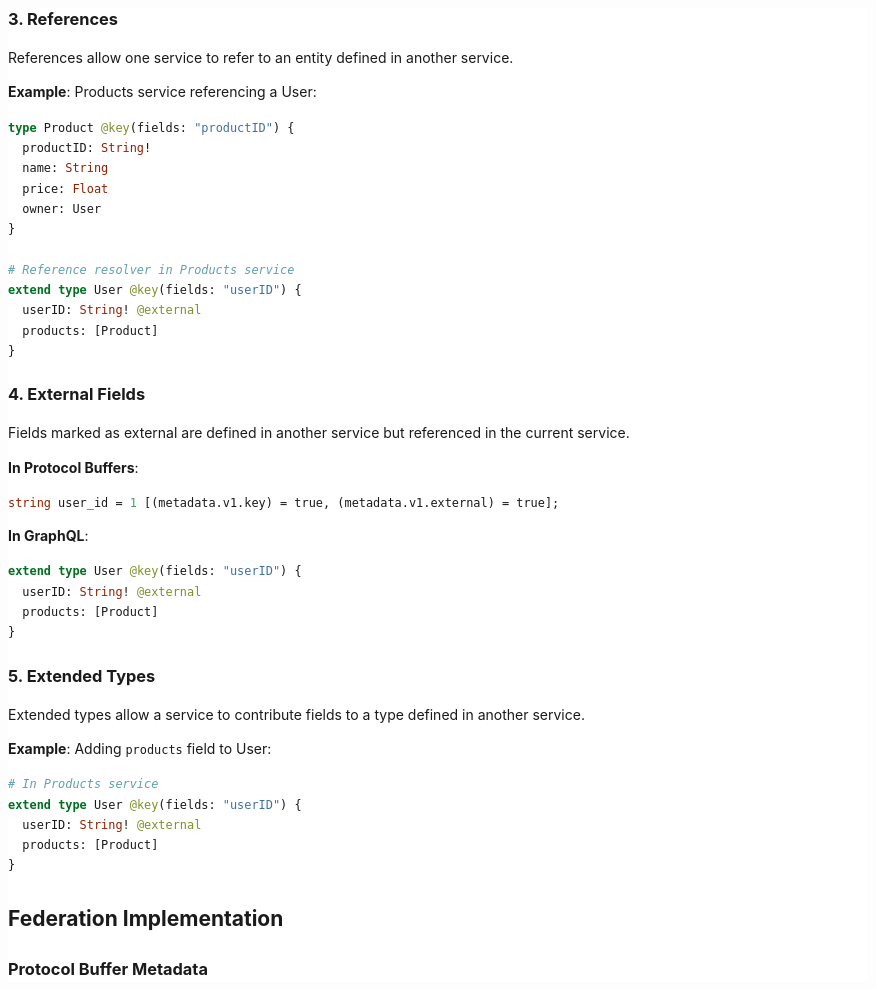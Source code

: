 ### 3. References

References allow one service to refer to an entity defined in another service.

**Example**: Products service referencing a User:

```graphql
type Product @key(fields: "productID") {
  productID: String!
  name: String
  price: Float
  owner: User
}

# Reference resolver in Products service
extend type User @key(fields: "userID") {
  userID: String! @external
  products: [Product]
}
```

### 4. External Fields

Fields marked as external are defined in another service but referenced in the current service.

**In Protocol Buffers**:
```protobuf
string user_id = 1 [(metadata.v1.key) = true, (metadata.v1.external) = true];
```

**In GraphQL**:
```graphql
extend type User @key(fields: "userID") {
  userID: String! @external
  products: [Product]
}
```

### 5. Extended Types

Extended types allow a service to contribute fields to a type defined in another service.

**Example**: Adding `products` field to User:

```graphql
# In Products service
extend type User @key(fields: "userID") {
  userID: String! @external
  products: [Product]
}
```

## Federation Implementation

### Protocol Buffer Metadata
